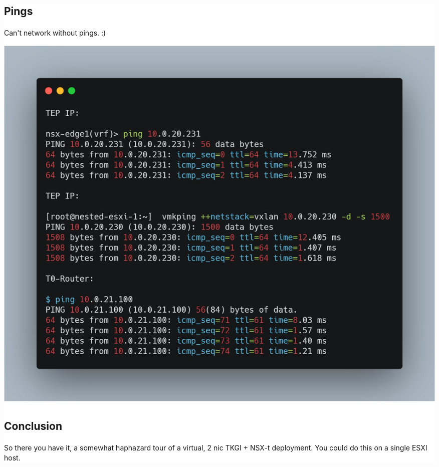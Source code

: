 ## Pings

Can't network without pings. :)

![pings](/img/tkgi-nsx/pings.jpg)

## Conclusion

So there you have it, a somewhat haphazard tour of a virtual, 2 nic TKGI + NSX-t deployment. You could do this on a single ESXI host.
